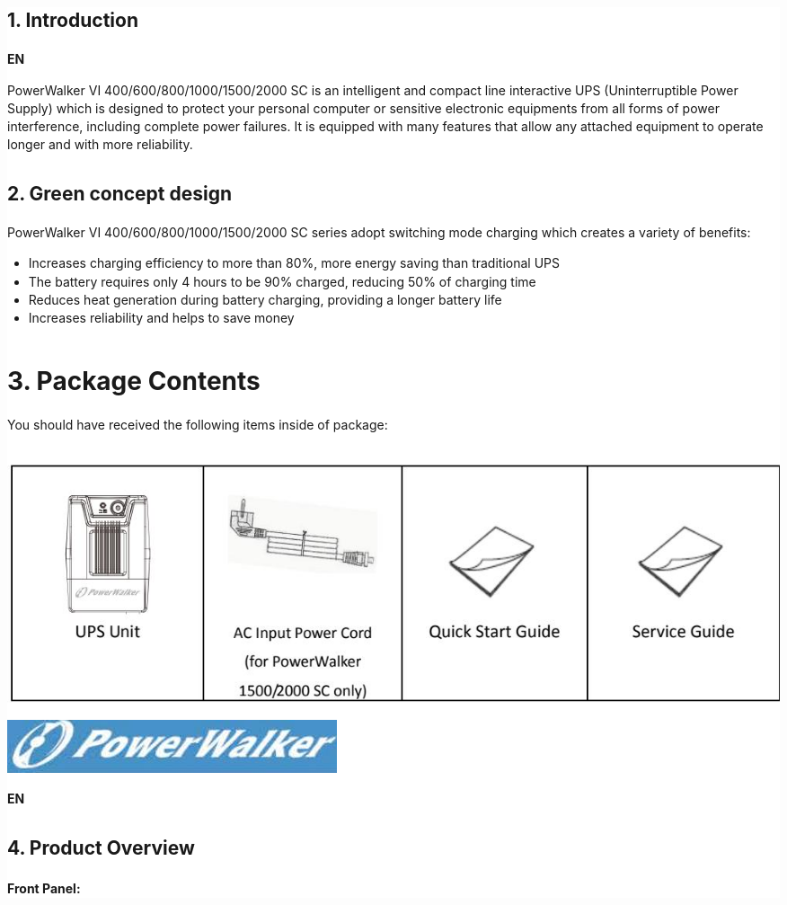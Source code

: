 ## **1. Introduction**

**EN**

PowerWalker VI 400/600/800/1000/1500/2000 SC is an intelligent and compact line interactive UPS (Uninterruptible Power Supply) which is designed to protect your personal computer or sensitive electronic equipments from all forms of power interference, including complete power failures. It is equipped with many features that allow any attached equipment to operate longer and with more reliability.

## **2. Green concept design**

PowerWalker VI 400/600/800/1000/1500/2000 SC series adopt switching mode charging which creates a variety of benefits:

- Increases charging efficiency to more than 80%, more energy saving than traditional UPS
- The battery requires only 4 hours to be 90% charged, reducing 50% of charging time
- Reduces heat generation during battery charging, providing a longer battery life
- Increases reliability and helps to save money

# **3. Package Contents**

You should have received the following items inside of package:

![](_page_3_Picture_12.jpeg)

![](_page_4_Picture_0.jpeg)

**EN**

## **4. Product Overview**

#### **Front Panel:**
